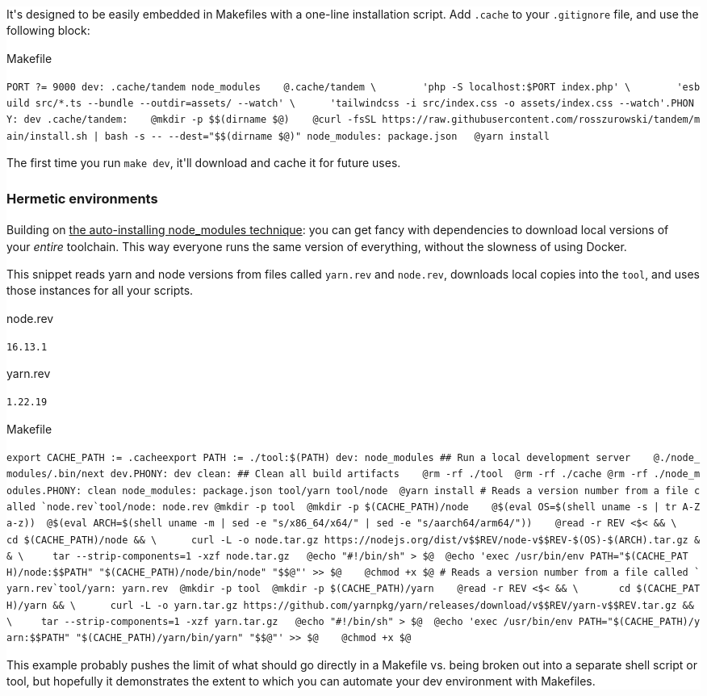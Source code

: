 It's designed to be easily embedded in Makefiles with a one-line installation script. Add `.cache` to your `.gitignore` file, and use the following block:

Makefile

```
PORT ?= 9000 dev: .cache/tandem node_modules	@.cache/tandem \		'php -S localhost:$PORT index.php' \		'esbuild src/*.ts --bundle --outdir=assets/ --watch' \		'tailwindcss -i src/index.css -o assets/index.css --watch'.PHONY: dev .cache/tandem:	@mkdir -p $$(dirname $@)	@curl -fsSL https://raw.githubusercontent.com/rosszurowski/tandem/main/install.sh | bash -s -- --dest="$$(dirname $@)" node_modules: package.json	@yarn install
```

The first time you run `make dev`, it'll download and cache it for future uses.

### [](https://rosszurowski.com/log/2022/makefiles#hermetic-environments)Hermetic environments

Building on [the auto-installing node_modules technique](https://rosszurowski.com/log/2022/makefiles#auto-installing-node_modules): you can get fancy with dependencies to download local versions of your *entire* toolchain. This way everyone runs the same version of everything, without the slowness of using Docker.

This snippet reads yarn and node versions from files called `yarn.rev` and `node.rev`, downloads local copies into the `tool`, and uses those instances for all your scripts.

node.rev

```
16.13.1
```

yarn.rev

```
1.22.19
```

Makefile

```
export CACHE_PATH := .cacheexport PATH := ./tool:$(PATH) dev: node_modules ## Run a local development server	@./node_modules/.bin/next dev.PHONY: dev clean: ## Clean all build artifacts	@rm -rf ./tool	@rm -rf ./cache	@rm -rf ./node_modules.PHONY: clean node_modules: package.json tool/yarn tool/node	@yarn install # Reads a version number from a file called `node.rev`tool/node: node.rev	@mkdir -p tool	@mkdir -p $(CACHE_PATH)/node	@$(eval OS=$(shell uname -s | tr A-Z a-z))	@$(eval ARCH=$(shell uname -m | sed -e "s/x86_64/x64/" | sed -e "s/aarch64/arm64/"))	@read -r REV <$< && \		cd $(CACHE_PATH)/node && \		curl -L -o node.tar.gz https://nodejs.org/dist/v$$REV/node-v$$REV-$(OS)-$(ARCH).tar.gz && \		tar --strip-components=1 -xzf node.tar.gz	@echo "#!/bin/sh" > $@	@echo 'exec /usr/bin/env PATH="$(CACHE_PATH)/node:$$PATH" "$(CACHE_PATH)/node/bin/node" "$$@"' >> $@	@chmod +x $@ # Reads a version number from a file called `yarn.rev`tool/yarn: yarn.rev	@mkdir -p tool	@mkdir -p $(CACHE_PATH)/yarn	@read -r REV <$< && \		cd $(CACHE_PATH)/yarn && \		curl -L -o yarn.tar.gz https://github.com/yarnpkg/yarn/releases/download/v$$REV/yarn-v$$REV.tar.gz && \		tar --strip-components=1 -xzf yarn.tar.gz	@echo "#!/bin/sh" > $@	@echo 'exec /usr/bin/env PATH="$(CACHE_PATH)/yarn:$$PATH" "$(CACHE_PATH)/yarn/bin/yarn" "$$@"' >> $@	@chmod +x $@
```

This example probably pushes the limit of what should go directly in a Makefile vs. being broken out into a separate shell script or tool, but hopefully it demonstrates the extent to which you can automate your dev environment with Makefiles.
